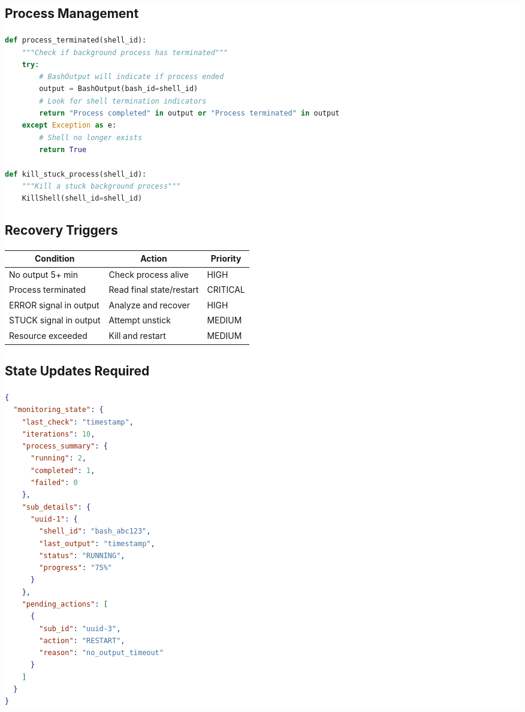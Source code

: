 ## Process Management
```python
def process_terminated(shell_id):
    """Check if background process has terminated"""
    try:
        # BashOutput will indicate if process ended
        output = BashOutput(bash_id=shell_id)
        # Look for shell termination indicators
        return "Process completed" in output or "Process terminated" in output
    except Exception as e:
        # Shell no longer exists
        return True

def kill_stuck_process(shell_id):
    """Kill a stuck background process"""
    KillShell(shell_id=shell_id)
```

## Recovery Triggers
| Condition | Action | Priority |
|-----------|--------|----------|
| No output 5+ min | Check process alive | HIGH |
| Process terminated | Read final state/restart | CRITICAL |
| ERROR signal in output | Analyze and recover | HIGH |
| STUCK signal in output | Attempt unstick | MEDIUM |
| Resource exceeded | Kill and restart | MEDIUM |

## State Updates Required
```json
{
  "monitoring_state": {
    "last_check": "timestamp",
    "iterations": 10,
    "process_summary": {
      "running": 2,
      "completed": 1,
      "failed": 0
    },
    "sub_details": {
      "uuid-1": {
        "shell_id": "bash_abc123",
        "last_output": "timestamp",
        "status": "RUNNING",
        "progress": "75%"
      }
    },
    "pending_actions": [
      {
        "sub_id": "uuid-3",
        "action": "RESTART",
        "reason": "no_output_timeout"
      }
    ]
  }
}
```
